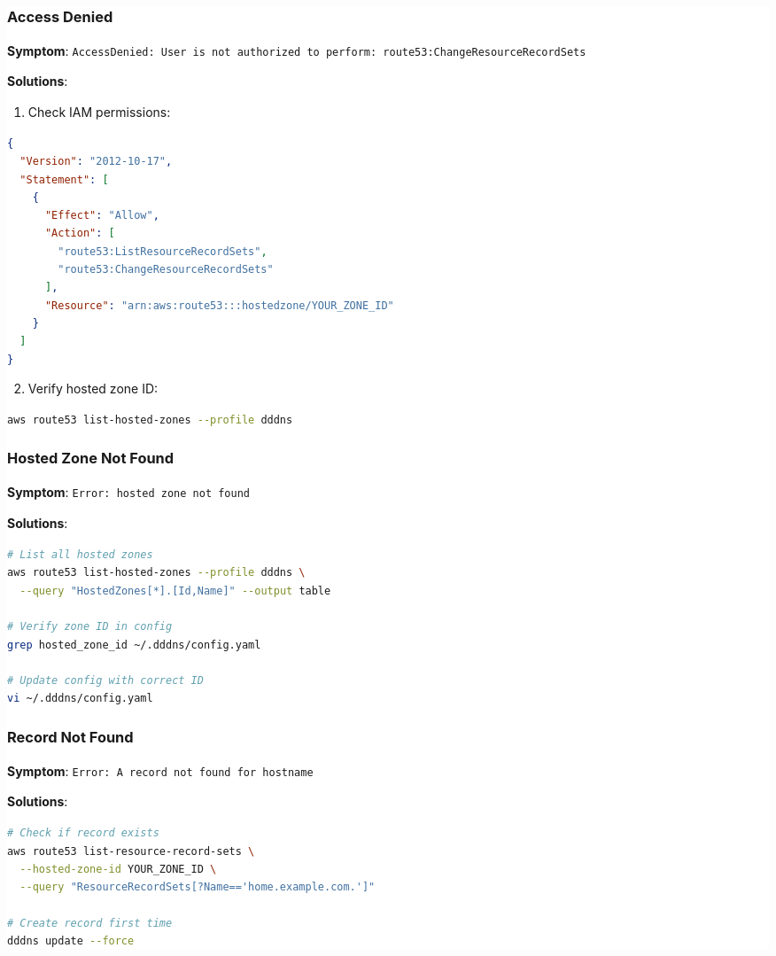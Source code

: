 ### Access Denied

**Symptom**: `AccessDenied: User is not authorized to perform: route53:ChangeResourceRecordSets`

**Solutions**:

1. Check IAM permissions:
```json
{
  "Version": "2012-10-17",
  "Statement": [
    {
      "Effect": "Allow",
      "Action": [
        "route53:ListResourceRecordSets",
        "route53:ChangeResourceRecordSets"
      ],
      "Resource": "arn:aws:route53:::hostedzone/YOUR_ZONE_ID"
    }
  ]
}
```

2. Verify hosted zone ID:
```bash
aws route53 list-hosted-zones --profile dddns
```

### Hosted Zone Not Found

**Symptom**: `Error: hosted zone not found`

**Solutions**:

```bash
# List all hosted zones
aws route53 list-hosted-zones --profile dddns \
  --query "HostedZones[*].[Id,Name]" --output table

# Verify zone ID in config
grep hosted_zone_id ~/.dddns/config.yaml

# Update config with correct ID
vi ~/.dddns/config.yaml
```

### Record Not Found

**Symptom**: `Error: A record not found for hostname`

**Solutions**:

```bash
# Check if record exists
aws route53 list-resource-record-sets \
  --hosted-zone-id YOUR_ZONE_ID \
  --query "ResourceRecordSets[?Name=='home.example.com.']"

# Create record first time
dddns update --force
```
